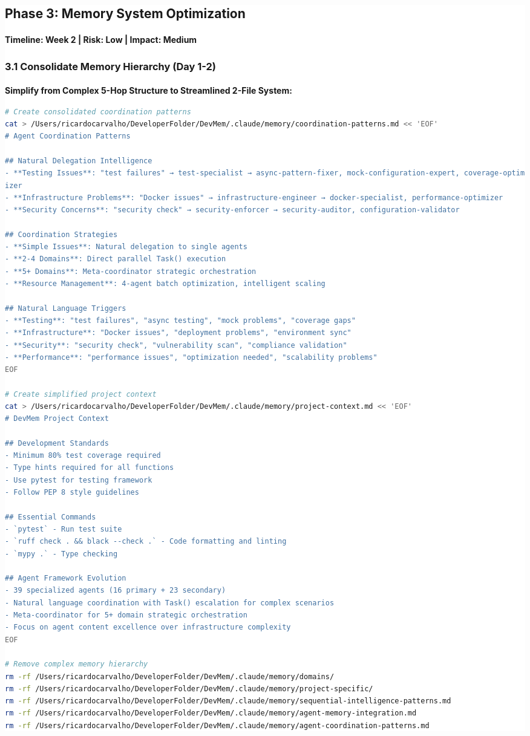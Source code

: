 
## **Phase 3: Memory System Optimization**
**Timeline: Week 2 | Risk: Low | Impact: Medium**

### **3.1 Consolidate Memory Hierarchy (Day 1-2)**

**Simplify from Complex 5-Hop Structure to Streamlined 2-File System:**
```bash
# Create consolidated coordination patterns
cat > /Users/ricardocarvalho/DeveloperFolder/DevMem/.claude/memory/coordination-patterns.md << 'EOF'
# Agent Coordination Patterns

## Natural Delegation Intelligence
- **Testing Issues**: "test failures" → test-specialist → async-pattern-fixer, mock-configuration-expert, coverage-optimizer
- **Infrastructure Problems**: "Docker issues" → infrastructure-engineer → docker-specialist, performance-optimizer
- **Security Concerns**: "security check" → security-enforcer → security-auditor, configuration-validator

## Coordination Strategies  
- **Simple Issues**: Natural delegation to single agents
- **2-4 Domains**: Direct parallel Task() execution
- **5+ Domains**: Meta-coordinator strategic orchestration
- **Resource Management**: 4-agent batch optimization, intelligent scaling

## Natural Language Triggers
- **Testing**: "test failures", "async testing", "mock problems", "coverage gaps"
- **Infrastructure**: "Docker issues", "deployment problems", "environment sync"
- **Security**: "security check", "vulnerability scan", "compliance validation"
- **Performance**: "performance issues", "optimization needed", "scalability problems"
EOF

# Create simplified project context
cat > /Users/ricardocarvalho/DeveloperFolder/DevMem/.claude/memory/project-context.md << 'EOF'
# DevMem Project Context

## Development Standards
- Minimum 80% test coverage required
- Type hints required for all functions
- Use pytest for testing framework  
- Follow PEP 8 style guidelines

## Essential Commands
- `pytest` - Run test suite
- `ruff check . && black --check .` - Code formatting and linting
- `mypy .` - Type checking

## Agent Framework Evolution
- 39 specialized agents (16 primary + 23 secondary)
- Natural language coordination with Task() escalation for complex scenarios
- Meta-coordinator for 5+ domain strategic orchestration
- Focus on agent content excellence over infrastructure complexity
EOF

# Remove complex memory hierarchy
rm -rf /Users/ricardocarvalho/DeveloperFolder/DevMem/.claude/memory/domains/
rm -rf /Users/ricardocarvalho/DeveloperFolder/DevMem/.claude/memory/project-specific/
rm -rf /Users/ricardocarvalho/DeveloperFolder/DevMem/.claude/memory/sequential-intelligence-patterns.md
rm -rf /Users/ricardocarvalho/DeveloperFolder/DevMem/.claude/memory/agent-memory-integration.md
rm -rf /Users/ricardocarvalho/DeveloperFolder/DevMem/.claude/memory/agent-coordination-patterns.md
```